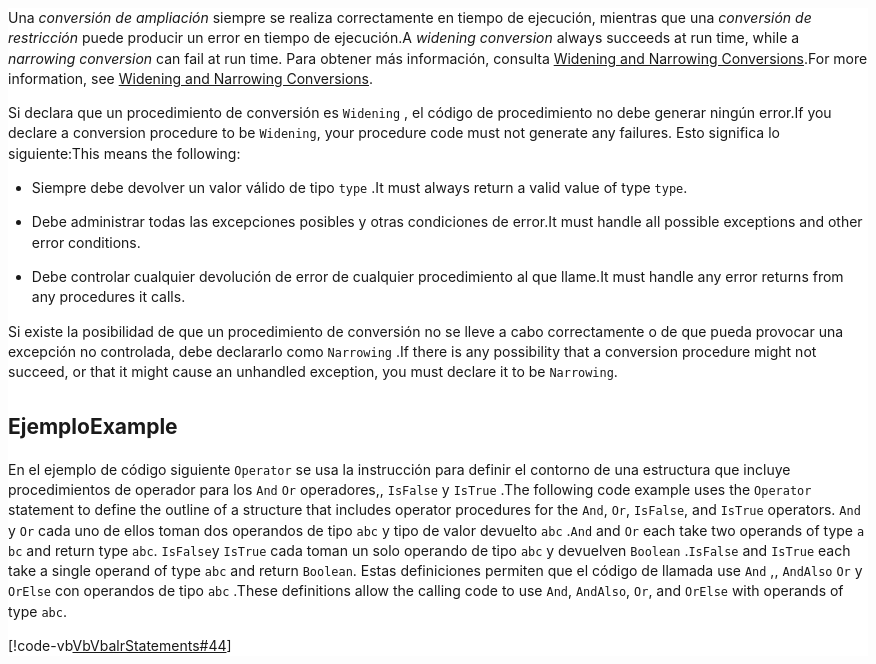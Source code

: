 <span data-ttu-id="5e6e9-195">Una *conversión de ampliación* siempre se realiza correctamente en tiempo de ejecución, mientras que una *conversión de restricción* puede producir un error en tiempo de ejecución.</span><span class="sxs-lookup"><span data-stu-id="5e6e9-195">A *widening conversion* always succeeds at run time, while a *narrowing conversion* can fail at run time.</span></span> <span data-ttu-id="5e6e9-196">Para obtener más información, consulta [Widening and Narrowing Conversions](../../programming-guide/language-features/data-types/widening-and-narrowing-conversions.md).</span><span class="sxs-lookup"><span data-stu-id="5e6e9-196">For more information, see [Widening and Narrowing Conversions](../../programming-guide/language-features/data-types/widening-and-narrowing-conversions.md).</span></span>

<span data-ttu-id="5e6e9-197">Si declara que un procedimiento de conversión es `Widening` , el código de procedimiento no debe generar ningún error.</span><span class="sxs-lookup"><span data-stu-id="5e6e9-197">If you declare a conversion procedure to be `Widening`, your procedure code must not generate any failures.</span></span> <span data-ttu-id="5e6e9-198">Esto significa lo siguiente:</span><span class="sxs-lookup"><span data-stu-id="5e6e9-198">This means the following:</span></span>

- <span data-ttu-id="5e6e9-199">Siempre debe devolver un valor válido de tipo `type` .</span><span class="sxs-lookup"><span data-stu-id="5e6e9-199">It must always return a valid value of type `type`.</span></span>

- <span data-ttu-id="5e6e9-200">Debe administrar todas las excepciones posibles y otras condiciones de error.</span><span class="sxs-lookup"><span data-stu-id="5e6e9-200">It must handle all possible exceptions and other error conditions.</span></span>

- <span data-ttu-id="5e6e9-201">Debe controlar cualquier devolución de error de cualquier procedimiento al que llame.</span><span class="sxs-lookup"><span data-stu-id="5e6e9-201">It must handle any error returns from any procedures it calls.</span></span>

<span data-ttu-id="5e6e9-202">Si existe la posibilidad de que un procedimiento de conversión no se lleve a cabo correctamente o de que pueda provocar una excepción no controlada, debe declararlo como `Narrowing` .</span><span class="sxs-lookup"><span data-stu-id="5e6e9-202">If there is any possibility that a conversion procedure might not succeed, or that it might cause an unhandled exception, you must declare it to be `Narrowing`.</span></span>

## <a name="example"></a><span data-ttu-id="5e6e9-203">Ejemplo</span><span class="sxs-lookup"><span data-stu-id="5e6e9-203">Example</span></span>

<span data-ttu-id="5e6e9-204">En el ejemplo de código siguiente `Operator` se usa la instrucción para definir el contorno de una estructura que incluye procedimientos de operador para los `And` `Or` operadores,, `IsFalse` y `IsTrue` .</span><span class="sxs-lookup"><span data-stu-id="5e6e9-204">The following code example uses the `Operator` statement to define the outline of a structure that includes operator procedures for the `And`, `Or`, `IsFalse`, and `IsTrue` operators.</span></span> <span data-ttu-id="5e6e9-205">`And`y `Or` cada uno de ellos toman dos operandos de tipo `abc` y tipo de valor devuelto `abc` .</span><span class="sxs-lookup"><span data-stu-id="5e6e9-205">`And` and `Or` each take two operands of type `abc` and return type `abc`.</span></span> <span data-ttu-id="5e6e9-206">`IsFalse`y `IsTrue` cada toman un solo operando de tipo `abc` y devuelven `Boolean` .</span><span class="sxs-lookup"><span data-stu-id="5e6e9-206">`IsFalse` and `IsTrue` each take a single operand of type `abc` and return `Boolean`.</span></span> <span data-ttu-id="5e6e9-207">Estas definiciones permiten que el código de llamada use `And` ,, `AndAlso` `Or` y `OrElse` con operandos de tipo `abc` .</span><span class="sxs-lookup"><span data-stu-id="5e6e9-207">These definitions allow the calling code to use `And`, `AndAlso`, `Or`, and `OrElse` with operands of type `abc`.</span></span>

[!code-vb[VbVbalrStatements#44](~/samples/snippets/visualbasic/VS_Snippets_VBCSharp/VbVbalrStatements/VB/Class1.vb#44)]
